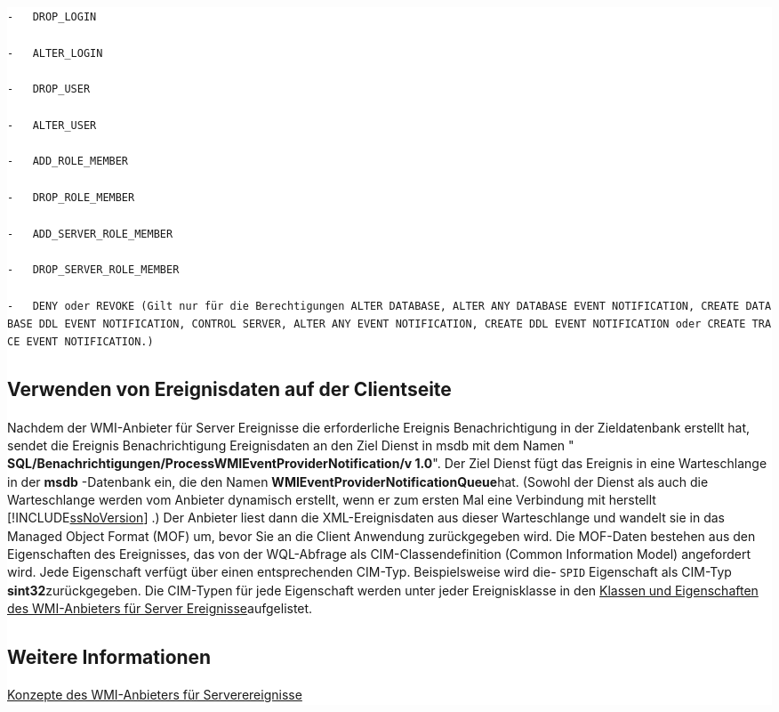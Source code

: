     -   DROP_LOGIN  
  
    -   ALTER_LOGIN  
  
    -   DROP_USER  
  
    -   ALTER_USER  
  
    -   ADD_ROLE_MEMBER  
  
    -   DROP_ROLE_MEMBER  
  
    -   ADD_SERVER_ROLE_MEMBER  
  
    -   DROP_SERVER_ROLE_MEMBER  
  
    -   DENY oder REVOKE (Gilt nur für die Berechtigungen ALTER DATABASE, ALTER ANY DATABASE EVENT NOTIFICATION, CREATE DATABASE DDL EVENT NOTIFICATION, CONTROL SERVER, ALTER ANY EVENT NOTIFICATION, CREATE DDL EVENT NOTIFICATION oder CREATE TRACE EVENT NOTIFICATION.)  
  
## <a name="working-with-event-data-on-the-client-side"></a>Verwenden von Ereignisdaten auf der Clientseite  
 Nachdem der WMI-Anbieter für Server Ereignisse die erforderliche Ereignis Benachrichtigung in der Zieldatenbank erstellt hat, sendet die Ereignis Benachrichtigung Ereignisdaten an den Ziel Dienst in msdb mit dem Namen " **SQL/Benachrichtigungen/ProcessWMIEventProviderNotification/v 1.0**". Der Ziel Dienst fügt das Ereignis in eine Warteschlange in der **msdb** -Datenbank ein, die den Namen **WMIEventProviderNotificationQueue**hat. (Sowohl der Dienst als auch die Warteschlange werden vom Anbieter dynamisch erstellt, wenn er zum ersten Mal eine Verbindung mit herstellt [!INCLUDE[ssNoVersion](../../includes/ssnoversion-md.md)] .) Der Anbieter liest dann die XML-Ereignisdaten aus dieser Warteschlange und wandelt sie in das Managed Object Format (MOF) um, bevor Sie an die Client Anwendung zurückgegeben wird. Die MOF-Daten bestehen aus den Eigenschaften des Ereignisses, das von der WQL-Abfrage als CIM-Classendefinition (Common Information Model) angefordert wird. Jede Eigenschaft verfügt über einen entsprechenden CIM-Typ. Beispielsweise wird die- `SPID` Eigenschaft als CIM-Typ **sint32**zurückgegeben. Die CIM-Typen für jede Eigenschaft werden unter jeder Ereignisklasse in den [Klassen und Eigenschaften des WMI-Anbieters für Server Ereignisse](../../relational-databases/wmi-provider-server-events/wmi-provider-for-server-events-classes-and-properties.md)aufgelistet.  
  
## <a name="see-also"></a>Weitere Informationen  
 [Konzepte des WMI-Anbieters für Serverereignisse](https://technet.microsoft.com/library/ms180560.aspx)  
  
  
